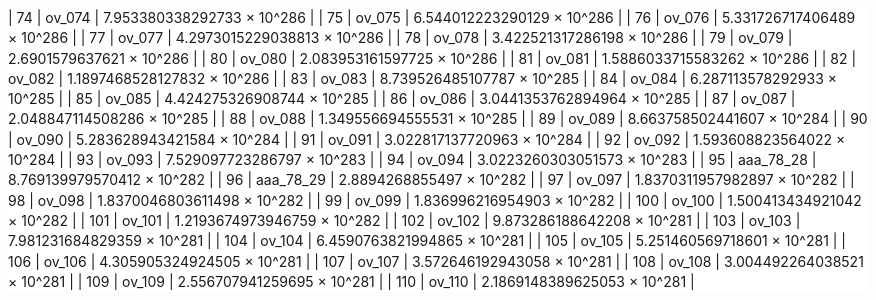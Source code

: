 | 74 | ov_074 | 7.953380338292733 × 10^286 |
| 75 | ov_075 | 6.544012223290129 × 10^286 |
| 76 | ov_076 | 5.331726717406489 × 10^286 |
| 77 | ov_077 | 4.2973015229038813 × 10^286 |
| 78 | ov_078 | 3.422521317286198 × 10^286 |
| 79 | ov_079 | 2.6901579637621 × 10^286 |
| 80 | ov_080 | 2.083953161597725 × 10^286 |
| 81 | ov_081 | 1.5886033715583262 × 10^286 |
| 82 | ov_082 | 1.1897468528127832 × 10^286 |
| 83 | ov_083 | 8.739526485107787 × 10^285 |
| 84 | ov_084 | 6.287113578292933 × 10^285 |
| 85 | ov_085 | 4.424275326908744 × 10^285 |
| 86 | ov_086 | 3.0441353762894964 × 10^285 |
| 87 | ov_087 | 2.048847114508286 × 10^285 |
| 88 | ov_088 | 1.349556694555531 × 10^285 |
| 89 | ov_089 | 8.663758502441607 × 10^284 |
| 90 | ov_090 | 5.283628943421584 × 10^284 |
| 91 | ov_091 | 3.022817137720963 × 10^284 |
| 92 | ov_092 | 1.593608823564022 × 10^284 |
| 93 | ov_093 | 7.529097723286797 × 10^283 |
| 94 | ov_094 | 3.0223260303051573 × 10^283 |
| 95 | aaa_78_28 | 8.769139979570412 × 10^282 |
| 96 | aaa_78_29 | 2.8894268855497 × 10^282 |
| 97 | ov_097 | 1.8370311957982897 × 10^282 |
| 98 | ov_098 | 1.8370046803611498 × 10^282 |
| 99 | ov_099 | 1.836996216954903 × 10^282 |
| 100 | ov_100 | 1.500413434921042 × 10^282 |
| 101 | ov_101 | 1.2193674973946759 × 10^282 |
| 102 | ov_102 | 9.873286188642208 × 10^281 |
| 103 | ov_103 | 7.981231684829359 × 10^281 |
| 104 | ov_104 | 6.4590763821994865 × 10^281 |
| 105 | ov_105 | 5.251460569718601 × 10^281 |
| 106 | ov_106 | 4.305905324924505 × 10^281 |
| 107 | ov_107 | 3.572646192943058 × 10^281 |
| 108 | ov_108 | 3.004492264038521 × 10^281 |
| 109 | ov_109 | 2.556707941259695 × 10^281 |
| 110 | ov_110 | 2.1869148389625053 × 10^281 |